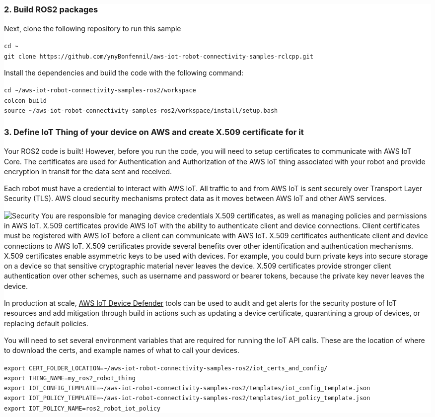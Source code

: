 ### 2. Build ROS2 packages

Next, clone the following repository to run this sample

```
cd ~
git clone https://github.com/ynyBonfennil/aws-iot-robot-connectivity-samples-rclcpp.git
```

Install the dependencies and build the code with the following command:

```
cd ~/aws-iot-robot-connectivity-samples-ros2/workspace
colcon build
source ~/aws-iot-robot-connectivity-samples-ros2/workspace/install/setup.bash
```

### 3. Define IoT Thing of your device on AWS and create X.509 certificate for it

Your ROS2 code is built! However, before you run the code, you will need to setup certificates to communicate with AWS IoT Core. The certificates are used for Authentication and Authorization of the AWS IoT thing associated with your robot and provide encryption in transit for the data sent and received.

Each robot must have a credential to interact with AWS IoT. All traffic to and from AWS IoT is sent securely over Transport Layer Security (TLS). AWS cloud security mechanisms protect data as it moves between AWS IoT and other AWS services.

![Security](images/iot_security.png)
You are responsible for managing device credentials X.509 certificates, as well as managing policies and permissions in AWS IoT. X.509 certificates provide AWS IoT with the ability to authenticate client and device connections. Client certificates must be registered with AWS IoT before a client can communicate with AWS IoT. X.509 certificates authenticate client and device connections to AWS IoT. X.509 certificates provide several benefits over other identification and authentication mechanisms. X.509 certificates enable asymmetric keys to be used with devices. For example, you could burn private keys into secure storage on a device so that sensitive cryptographic material never leaves the device. X.509 certificates provide stronger client authentication over other schemes, such as username and password or bearer tokens, because the private key never leaves the device.

In production at scale, [AWS IoT Device Defender](https://aws.amazon.com/iot-device-defender/) tools can be used to audit and get alerts for the security posture of IoT resources and add mitigation through build in actions such as updating a device certificate, quarantining a group of devices, or replacing default policies.

You will need to set several environment variables that are required for running the IoT API calls. These are the location of where to download the certs, and example names of what to call your devices.

```
export CERT_FOLDER_LOCATION=~/aws-iot-robot-connectivity-samples-ros2/iot_certs_and_config/
export THING_NAME=my_ros2_robot_thing
export IOT_CONFIG_TEMPLATE=~/aws-iot-robot-connectivity-samples-ros2/templates/iot_config_template.json
export IOT_POLICY_TEMPLATE=~/aws-iot-robot-connectivity-samples-ros2/templates/iot_policy_template.json
export IOT_POLICY_NAME=ros2_robot_iot_policy
```

